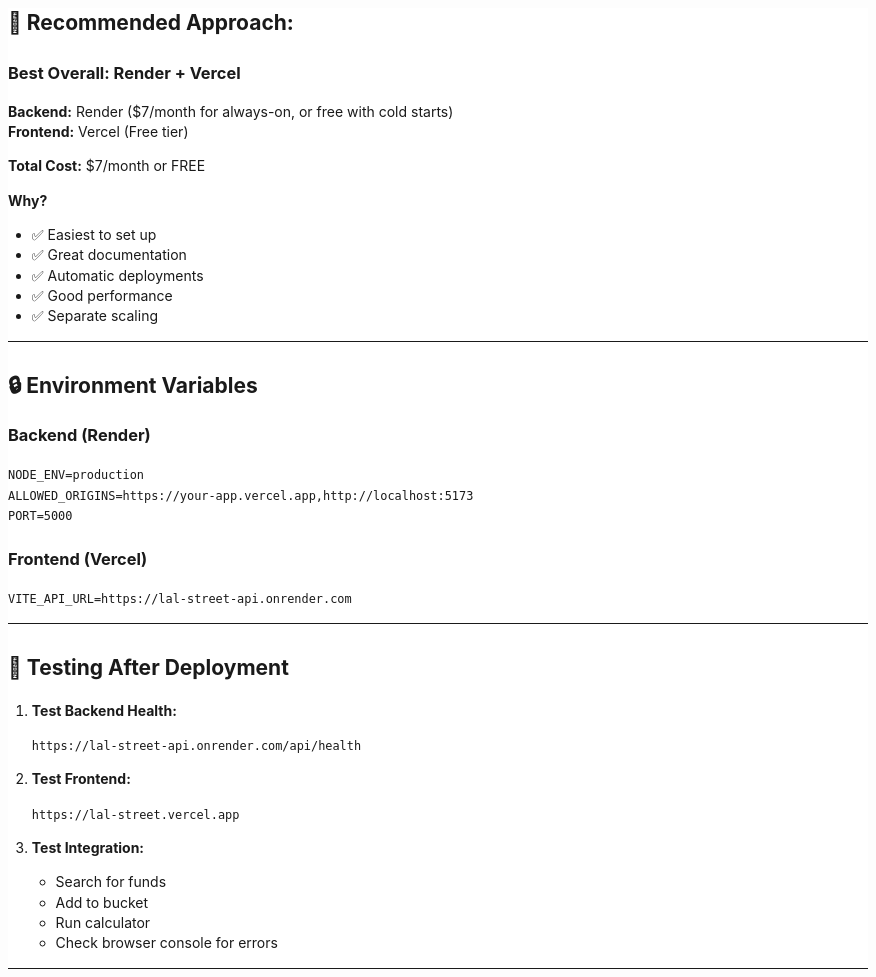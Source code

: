 ## 🎯 **Recommended Approach:**

### **Best Overall: Render + Vercel**

**Backend:** Render ($7/month for always-on, or free with cold starts)  
**Frontend:** Vercel (Free tier)

**Total Cost:** $7/month or FREE

**Why?**
- ✅ Easiest to set up
- ✅ Great documentation
- ✅ Automatic deployments
- ✅ Good performance
- ✅ Separate scaling

---

## 🔒 **Environment Variables**

### Backend (Render)
```
NODE_ENV=production
ALLOWED_ORIGINS=https://your-app.vercel.app,http://localhost:5173
PORT=5000
```

### Frontend (Vercel)
```
VITE_API_URL=https://lal-street-api.onrender.com
```

---

## 🧪 **Testing After Deployment**

1. **Test Backend Health:**
   ```
   https://lal-street-api.onrender.com/api/health
   ```

2. **Test Frontend:**
   ```
   https://lal-street.vercel.app
   ```

3. **Test Integration:**
   - Search for funds
   - Add to bucket
   - Run calculator
   - Check browser console for errors

---
